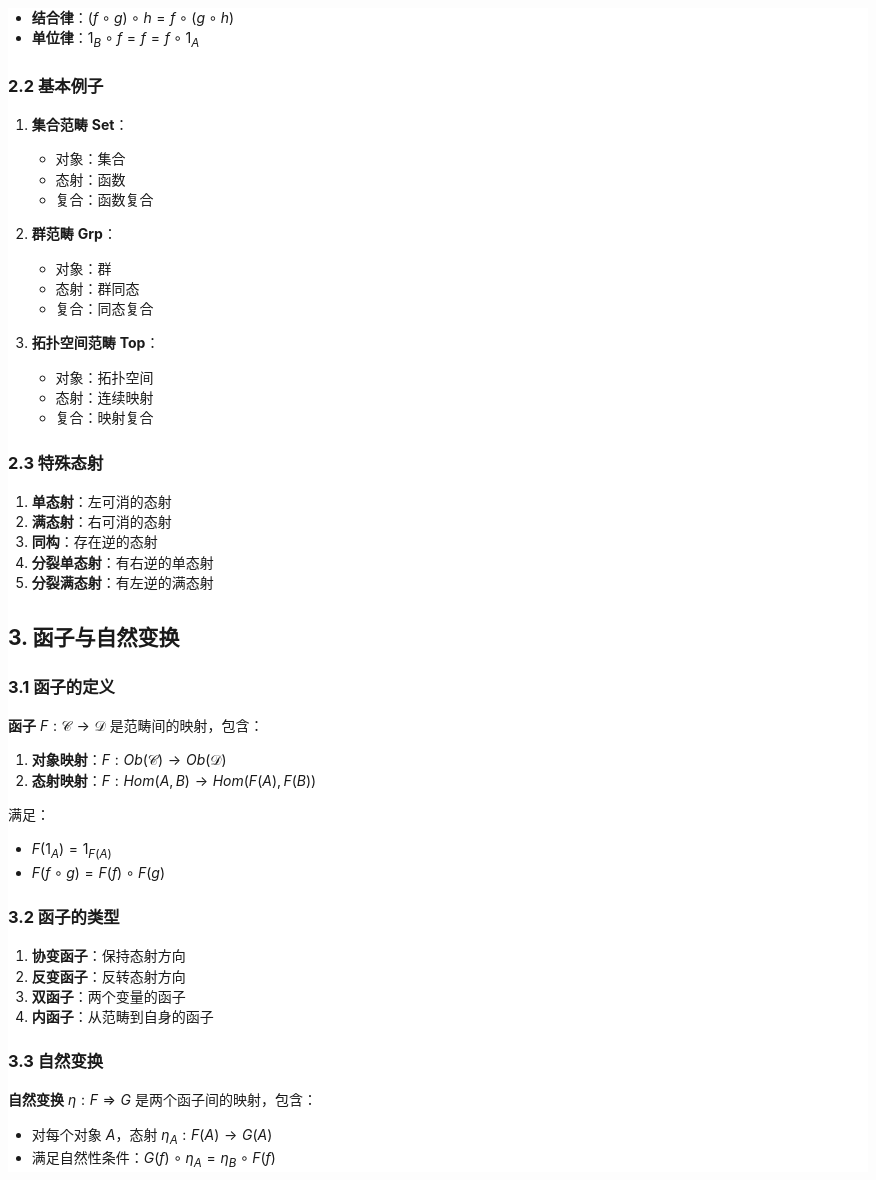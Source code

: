 - **结合律**：$(f \circ g) \circ h = f \circ (g \circ h)$
- **单位律**：$1_B \circ f = f = f \circ 1_A$

### 2.2 基本例子

1. **集合范畴** $\mathbf{Set}$：
   - 对象：集合
   - 态射：函数
   - 复合：函数复合

2. **群范畴** $\mathbf{Grp}$：
   - 对象：群
   - 态射：群同态
   - 复合：同态复合

3. **拓扑空间范畴** $\mathbf{Top}$：
   - 对象：拓扑空间
   - 态射：连续映射
   - 复合：映射复合

### 2.3 特殊态射

1. **单态射**：左可消的态射
2. **满态射**：右可消的态射
3. **同构**：存在逆的态射
4. **分裂单态射**：有右逆的单态射
5. **分裂满态射**：有左逆的满态射

## 3. 函子与自然变换

### 3.1 函子的定义

**函子** $F: \mathcal{C} \rightarrow \mathcal{D}$ 是范畴间的映射，包含：

1. **对象映射**：$F: Ob(\mathcal{C}) \rightarrow Ob(\mathcal{D})$
2. **态射映射**：$F: Hom(A,B) \rightarrow Hom(F(A), F(B))$

满足：

- $F(1_A) = 1_{F(A)}$
- $F(f \circ g) = F(f) \circ F(g)$

### 3.2 函子的类型

1. **协变函子**：保持态射方向
2. **反变函子**：反转态射方向
3. **双函子**：两个变量的函子
4. **内函子**：从范畴到自身的函子

### 3.3 自然变换

**自然变换** $\eta: F \Rightarrow G$ 是两个函子间的映射，包含：

- 对每个对象 $A$，态射 $\eta_A: F(A) \rightarrow G(A)$
- 满足自然性条件：$G(f) \circ \eta_A = \eta_B \circ F(f)$
